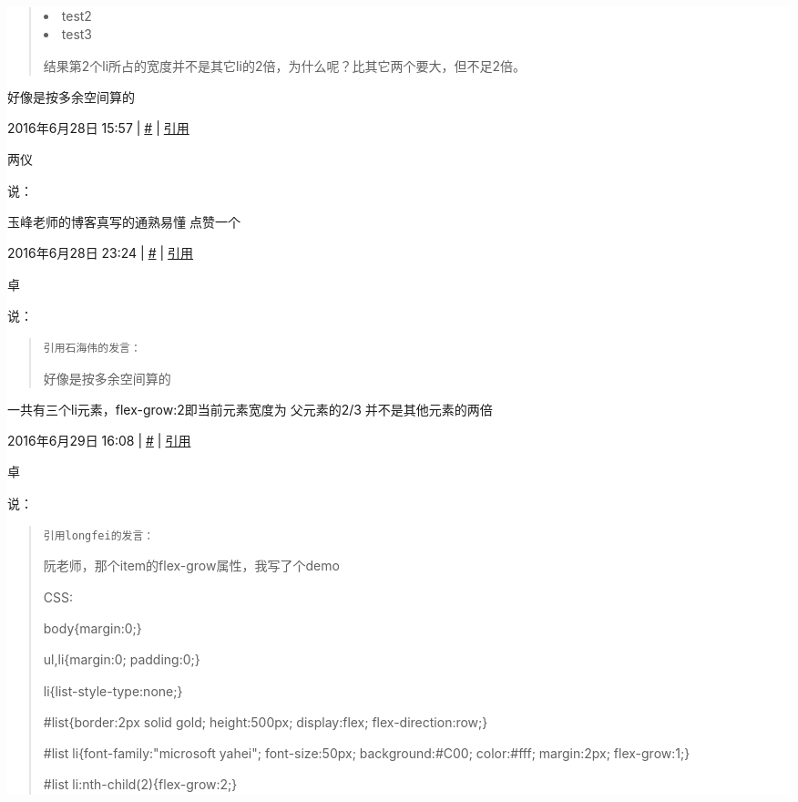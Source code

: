 > <li>test2</li>
> 
> <li>test3</li>
> 
> </ul>
> 
> 结果第2个li所占的宽度并不是其它li的2倍，为什么呢？比其它两个要大，但不足2倍。

好像是按多余空间算的

2016年6月28日 15:57
 | [#](http://www.ruanyifeng.com/blog/2015/07/flex-grammar.html#comment-359862)
 | [引用](#comment-text)

两仪

 说：
                

 玉峰老师的博客真写的通熟易懂     点赞一个

2016年6月28日 23:24
 | [#](http://www.ruanyifeng.com/blog/2015/07/flex-grammar.html#comment-359865)
 | [引用](#comment-text)

卓

 说：
                

>     引用石海伟的发言：
> 
> 
> 好像是按多余空间算的

一共有三个li元素，flex-grow:2即当前元素宽度为 父元素的2/3   并不是其他元素的两倍

2016年6月29日 16:08
 | [#](http://www.ruanyifeng.com/blog/2015/07/flex-grammar.html#comment-359896)
 | [引用](#comment-text)

卓

 说：
                

>     引用longfei的发言：
> 
> 
> 阮老师，那个item的flex-grow属性，我写了个demo
> 
> CSS:
> 
> body{margin:0;}
> 
> ul,li{margin:0; padding:0;}
> 
> li{list-style-type:none;}
> 
> #list{border:2px solid gold; height:500px; display:flex; flex-direction:row;}
> 
> #list li{font-family:"microsoft yahei"; font-size:50px; background:#C00; color:#fff; margin:2px; flex-grow:1;}
> 
> #list li:nth-child(2){flex-grow:2;}
> 
> <ul id="list">